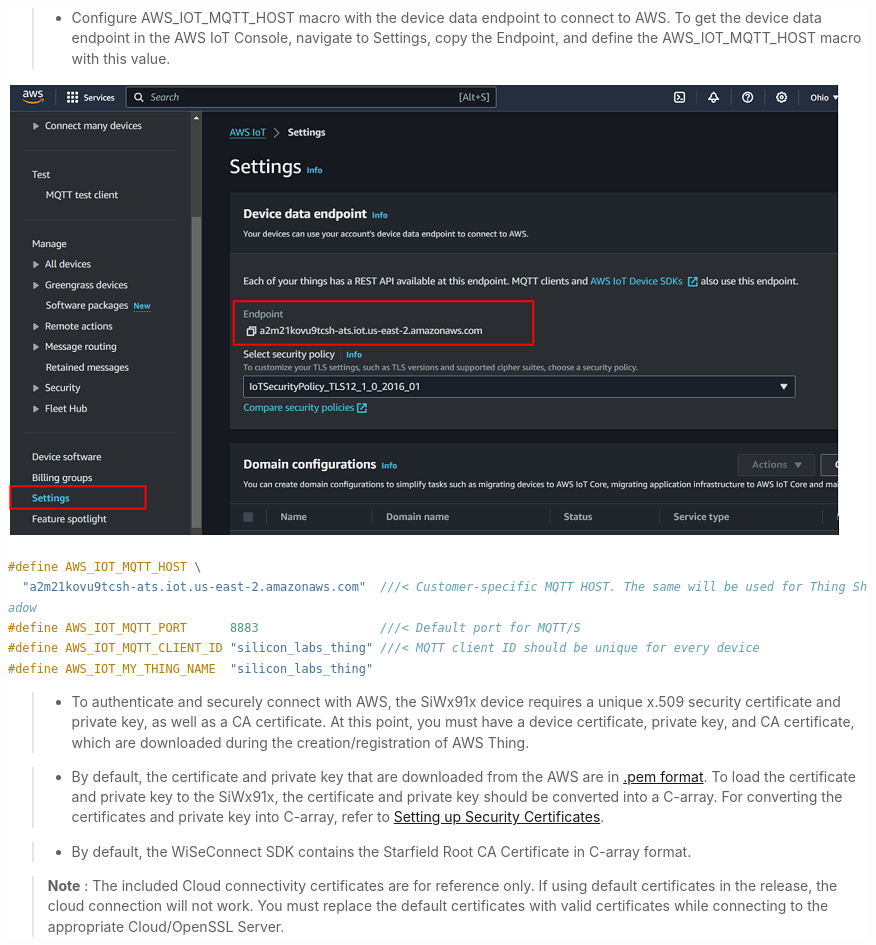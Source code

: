 > - Configure AWS_IOT_MQTT_HOST macro with the device data endpoint to connect to AWS. To get the device data endpoint in the AWS IoT Console, navigate to Settings, copy the Endpoint, and define the AWS_IOT_MQTT_HOST macro with this value.

  ![AWS_IOT_MQTT_HOST_NAME](resources/readme/aws_iot_mqtt_host_url_1.png)

```c
#define AWS_IOT_MQTT_HOST \
  "a2m21kovu9tcsh-ats.iot.us-east-2.amazonaws.com"  ///< Customer-specific MQTT HOST. The same will be used for Thing Shadow
#define AWS_IOT_MQTT_PORT      8883                 ///< Default port for MQTT/S
#define AWS_IOT_MQTT_CLIENT_ID "silicon_labs_thing" ///< MQTT client ID should be unique for every device
#define AWS_IOT_MY_THING_NAME  "silicon_labs_thing"
```

> - To authenticate and securely connect with AWS, the SiWx91x device requires a unique x.509 security certificate and private key, as well as a CA certificate. At this point, you must have a device certificate, private key, and CA certificate, which are downloaded during the creation/registration of AWS Thing.

> - By default, the certificate and private key that are downloaded from the AWS are in [.pem format](https://en.wikipedia.org/wiki/Privacy-Enhanced_Mail). To load the certificate and private key to the SiWx91x, the certificate and private key should be converted into a C-array. For converting the certificates and private key into C-array, refer to [Setting up Security Certificates](#setting-up-security-certificates).

> - By default, the WiSeConnect SDK contains the Starfield Root CA Certificate in C-array format.

> **Note** :
 The included Cloud connectivity certificates are for reference only. If using default certificates in the release, the cloud connection will not work. You must replace the default certificates with valid certificates while connecting to the appropriate Cloud/OpenSSL Server.
